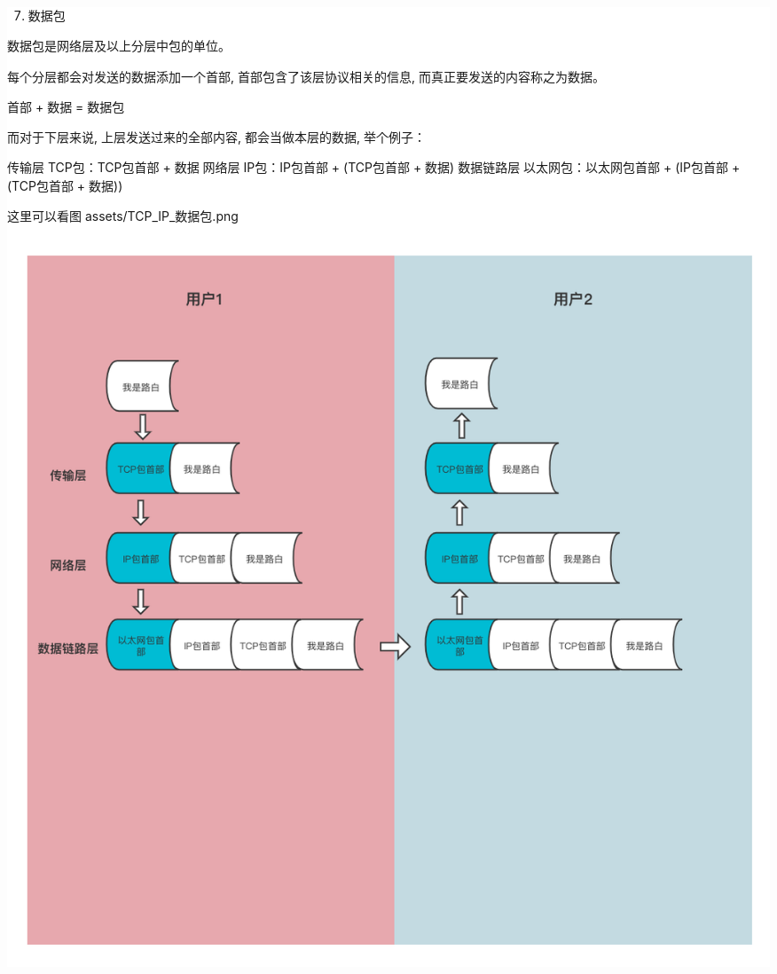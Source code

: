 7. 数据包

数据包是⽹络层及以上分层中包的单位。

每个分层都会对发送的数据添加⼀个⾸部, ⾸部包含了该层协议相关的信息, ⽽真正要发送的内容称之为数据。

首部 + 数据 =  数据包

⽽对于下层来说, 上层发送过来的全部内容, 都会当做本层的数据, 举个例⼦：

传输层 TCP包：TCP包⾸部 + 数据
⽹络层 IP包：IP包⾸部 + (TCP包⾸部 + 数据)
数据链路层 以太⽹包：以太⽹包⾸部 + (IP包⾸部 + (TCP包⾸部 + 数据))

这⾥可以看图 assets/TCP_IP_数据包.png

![TCP_IP_数据包](./images/TCP_IP_数据包.png)
